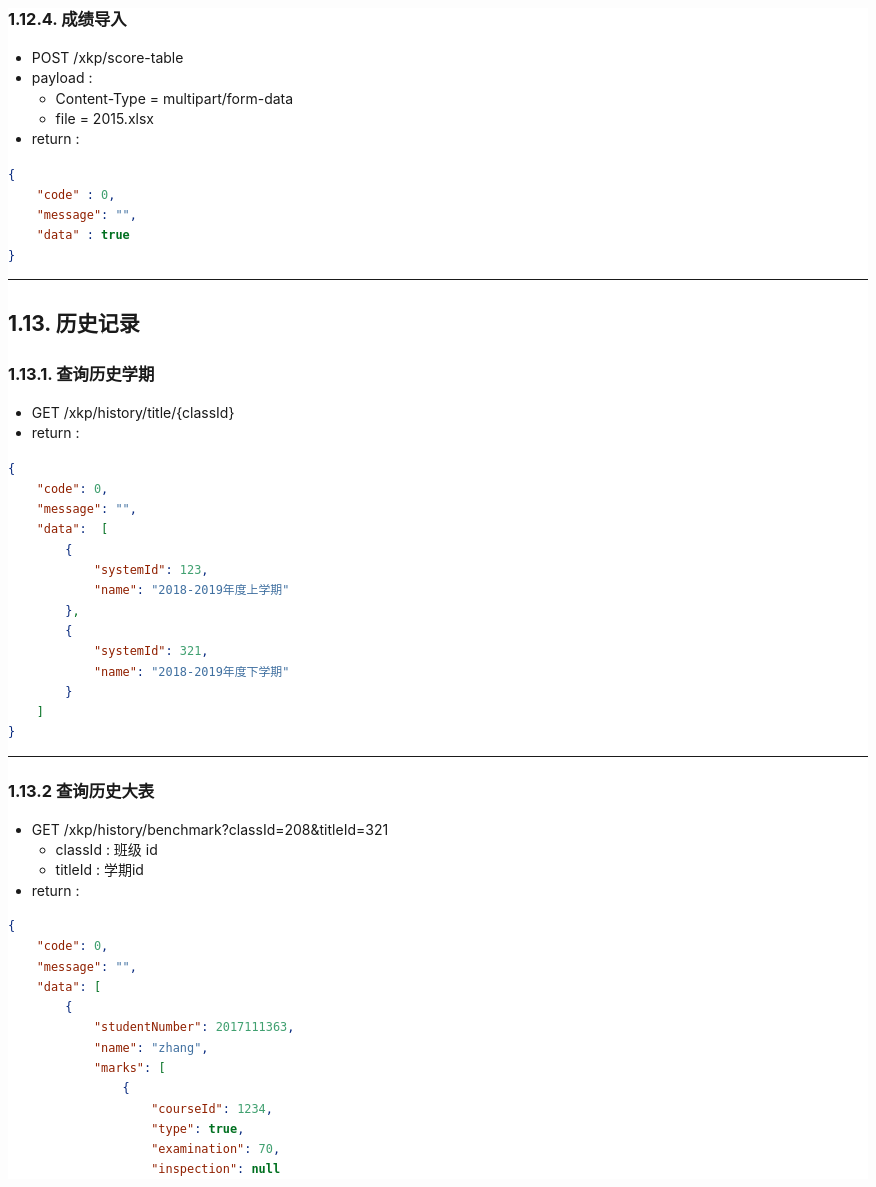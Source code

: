 
### 1.12.4. 成绩导入

- POST /xkp/score-table
- payload :
  - Content-Type = multipart/form-data
  - file = 2015.xlsx
- return :

```json
{
    "code" : 0,
    "message": "",
    "data" : true
}
```

---

## 1.13. 历史记录

### 1.13.1. 查询历史学期

- GET /xkp/history/title/{classId}
- return :

```json
{
    "code": 0,
    "message": "",
    "data":  [
        {
            "systemId": 123,
            "name": "2018-2019年度上学期"
        },
        {
            "systemId": 321,
            "name": "2018-2019年度下学期"
        }
    ]
}
```

---

### 1.13.2 查询历史大表

- GET /xkp/history/benchmark?classId=208&titleId=321
  - classId : 班级 id
  - titleId : 学期id
- return :

```json
{
    "code": 0,
    "message": "",
    "data": [
        {
            "studentNumber": 2017111363,
            "name": "zhang",
            "marks": [
                {
                    "courseId": 1234,
                    "type": true,
                    "examination": 70,
                    "inspection": null
```